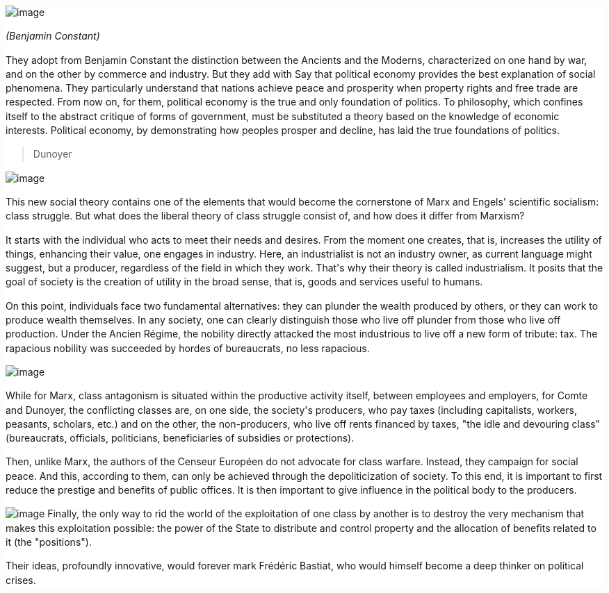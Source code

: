 ![image](assets/image/03/IMG22Constant.webp)

_(Benjamin Constant)_

They adopt from Benjamin Constant the distinction between the Ancients and the Moderns, characterized on one hand by war, and on the other by commerce and industry. But they add with Say that political economy provides the best explanation of social phenomena. They particularly understand that nations achieve peace and prosperity when property rights and free trade are respected. From now on, for them, political economy is the true and only foundation of politics. To philosophy, which confines itself to the abstract critique of forms of government, must be substituted a theory based on the knowledge of economic interests.
Political economy, by demonstrating how peoples prosper and decline, has laid the true foundations of politics.

> Dunoyer

![image](assets/image/03/IMG07.webp)

This new social theory contains one of the elements that would become the cornerstone of Marx and Engels' scientific socialism: class struggle. But what does the liberal theory of class struggle consist of, and how does it differ from Marxism?

It starts with the individual who acts to meet their needs and desires. From the moment one creates, that is, increases the utility of things, enhancing their value, one engages in industry. Here, an industrialist is not an industry owner, as current language might suggest, but a producer, regardless of the field in which they work. That's why their theory is called industrialism. It posits that the goal of society is the creation of utility in the broad sense, that is, goods and services useful to humans.

On this point, individuals face two fundamental alternatives: they can plunder the wealth produced by others, or they can work to produce wealth themselves. In any society, one can clearly distinguish those who live off plunder from those who live off production. Under the Ancien Régime, the nobility directly attacked the most industrious to live off a new form of tribute: tax. The rapacious nobility was succeeded by hordes of bureaucrats, no less rapacious.

![image](assets/image/03/IMG09.webp)

While for Marx, class antagonism is situated within the productive activity itself, between employees and employers, for Comte and Dunoyer, the conflicting classes are, on one side, the society's producers, who pay taxes (including capitalists, workers, peasants, scholars, etc.) and on the other, the non-producers, who live off rents financed by taxes, "the idle and devouring class" (bureaucrats, officials, politicians, beneficiaries of subsidies or protections).

Then, unlike Marx, the authors of the Censeur Européen do not advocate for class warfare. Instead, they campaign for social peace. And this, according to them, can only be achieved through the depoliticization of society. To this end, it is important to first reduce the prestige and benefits of public offices. It is then important to give influence in the political body to the producers.

![image](assets/image/03/IMG02BASTIATMARX.webp)
Finally, the only way to rid the world of the exploitation of one class by another is to destroy the very mechanism that makes this exploitation possible: the power of the State to distribute and control property and the allocation of benefits related to it (the "positions").

Their ideas, profoundly innovative, would forever mark Frédéric Bastiat, who would himself become a deep thinker on political crises.
